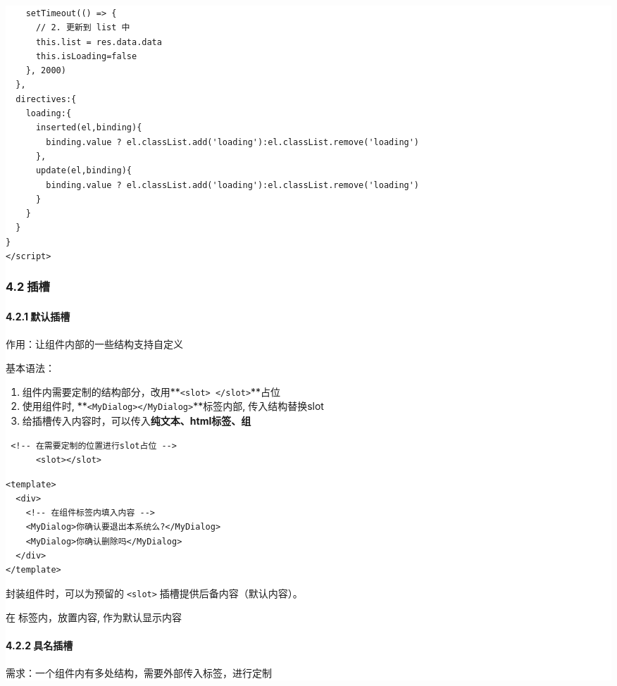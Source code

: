 ```vue
    setTimeout(() => {
      // 2. 更新到 list 中
      this.list = res.data.data
      this.isLoading=false
    }, 2000)
  },
  directives:{
    loading:{
      inserted(el,binding){
        binding.value ? el.classList.add('loading'):el.classList.remove('loading')
      },
      update(el,binding){
        binding.value ? el.classList.add('loading'):el.classList.remove('loading')
      }
    }
  }
}
</script>

```

### 4.2 插槽

#### 4.2.1 默认插槽

作用：让组件内部的一些结构支持自定义

基本语法：

1. 组件内需要定制的结构部分，改用**`<slot> </slot>`**占位
2. 使用组件时, **`<MyDialog></MyDialog>`**标签内部, 传入结构替换slot
3. 给插槽传入内容时，可以传入**纯文本、html标签、组**

```vue
 <!-- 在需要定制的位置进行slot占位 -->
      <slot></slot>
```

```vue
<template>
  <div>
    <!-- 在组件标签内填入内容 -->
    <MyDialog>你确认要退出本系统么?</MyDialog>
    <MyDialog>你确认删除吗</MyDialog>
  </div>
</template>
```

封装组件时，可以为预留的 `<slot>` 插槽提供后备内容（默认内容）。

在 标签内，放置内容, 作为默认显示内容

#### 4.2.2 具名插槽

需求：一个组件内有多处结构，需要外部传入标签，进行定制
